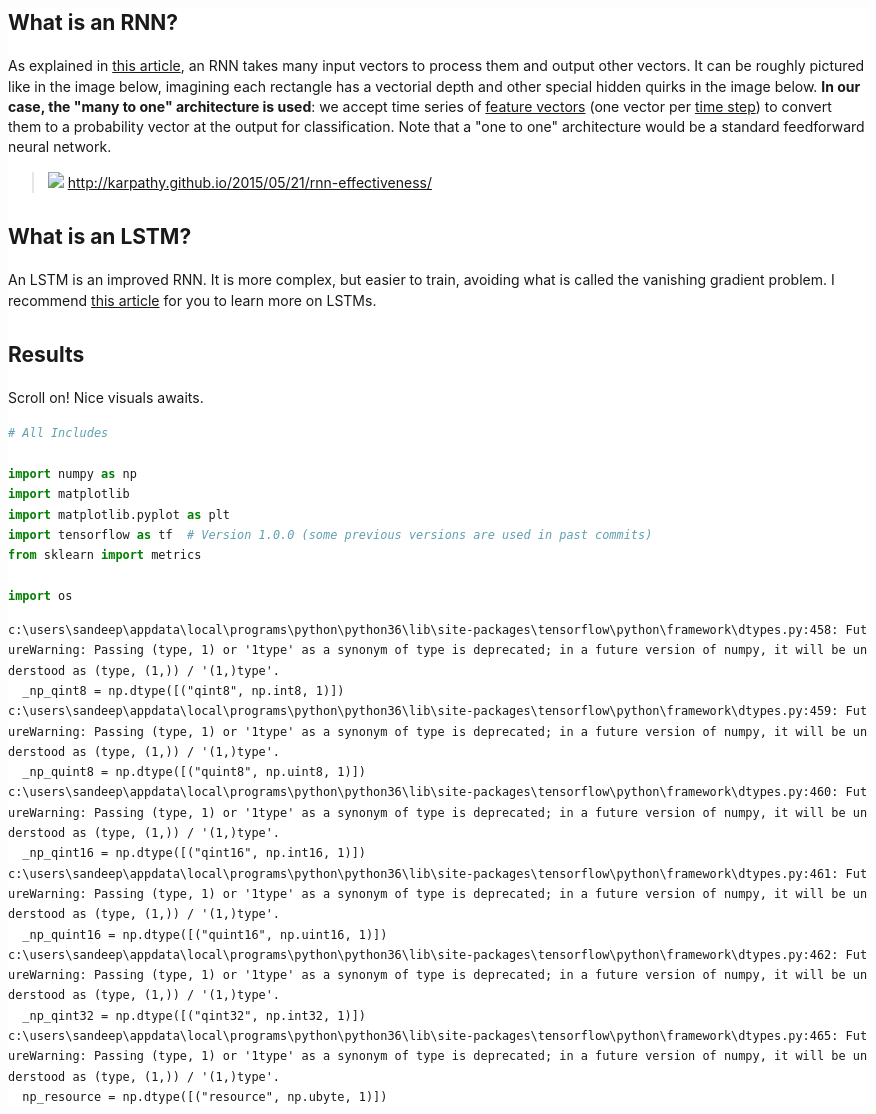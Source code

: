 ## What is an RNN?

As explained in [this article](http://karpathy.github.io/2015/05/21/rnn-effectiveness/), an RNN takes many input vectors to process them and output other vectors. It can be roughly pictured like in the image below, imagining each rectangle has a vectorial depth and other special hidden quirks in the image below. **In our case, the "many to one" architecture is used**: we accept time series of [feature vectors](https://www.quora.com/What-do-samples-features-time-steps-mean-in-LSTM/answer/Guillaume-Chevalier-2) (one vector per [time step](https://www.quora.com/What-do-samples-features-time-steps-mean-in-LSTM/answer/Guillaume-Chevalier-2)) to convert them to a probability vector at the output for classification. Note that a "one to one" architecture would be a standard feedforward neural network. 

> <a href="http://karpathy.github.io/2015/05/21/rnn-effectiveness/" ><img src="http://karpathy.github.io/assets/rnn/diags.jpeg" /></a>
> http://karpathy.github.io/2015/05/21/rnn-effectiveness/

## What is an LSTM?

An LSTM is an improved RNN. It is more complex, but easier to train, avoiding what is called the vanishing gradient problem. I recommend [this article](http://colah.github.io/posts/2015-08-Understanding-LSTMs/) for you to learn more on LSTMs.


## Results 

Scroll on! Nice visuals awaits. 


```python
# All Includes

import numpy as np
import matplotlib
import matplotlib.pyplot as plt
import tensorflow as tf  # Version 1.0.0 (some previous versions are used in past commits)
from sklearn import metrics

import os
```

    c:\users\sandeep\appdata\local\programs\python\python36\lib\site-packages\tensorflow\python\framework\dtypes.py:458: FutureWarning: Passing (type, 1) or '1type' as a synonym of type is deprecated; in a future version of numpy, it will be understood as (type, (1,)) / '(1,)type'.
      _np_qint8 = np.dtype([("qint8", np.int8, 1)])
    c:\users\sandeep\appdata\local\programs\python\python36\lib\site-packages\tensorflow\python\framework\dtypes.py:459: FutureWarning: Passing (type, 1) or '1type' as a synonym of type is deprecated; in a future version of numpy, it will be understood as (type, (1,)) / '(1,)type'.
      _np_quint8 = np.dtype([("quint8", np.uint8, 1)])
    c:\users\sandeep\appdata\local\programs\python\python36\lib\site-packages\tensorflow\python\framework\dtypes.py:460: FutureWarning: Passing (type, 1) or '1type' as a synonym of type is deprecated; in a future version of numpy, it will be understood as (type, (1,)) / '(1,)type'.
      _np_qint16 = np.dtype([("qint16", np.int16, 1)])
    c:\users\sandeep\appdata\local\programs\python\python36\lib\site-packages\tensorflow\python\framework\dtypes.py:461: FutureWarning: Passing (type, 1) or '1type' as a synonym of type is deprecated; in a future version of numpy, it will be understood as (type, (1,)) / '(1,)type'.
      _np_quint16 = np.dtype([("quint16", np.uint16, 1)])
    c:\users\sandeep\appdata\local\programs\python\python36\lib\site-packages\tensorflow\python\framework\dtypes.py:462: FutureWarning: Passing (type, 1) or '1type' as a synonym of type is deprecated; in a future version of numpy, it will be understood as (type, (1,)) / '(1,)type'.
      _np_qint32 = np.dtype([("qint32", np.int32, 1)])
    c:\users\sandeep\appdata\local\programs\python\python36\lib\site-packages\tensorflow\python\framework\dtypes.py:465: FutureWarning: Passing (type, 1) or '1type' as a synonym of type is deprecated; in a future version of numpy, it will be understood as (type, (1,)) / '(1,)type'.
      np_resource = np.dtype([("resource", np.ubyte, 1)])
    